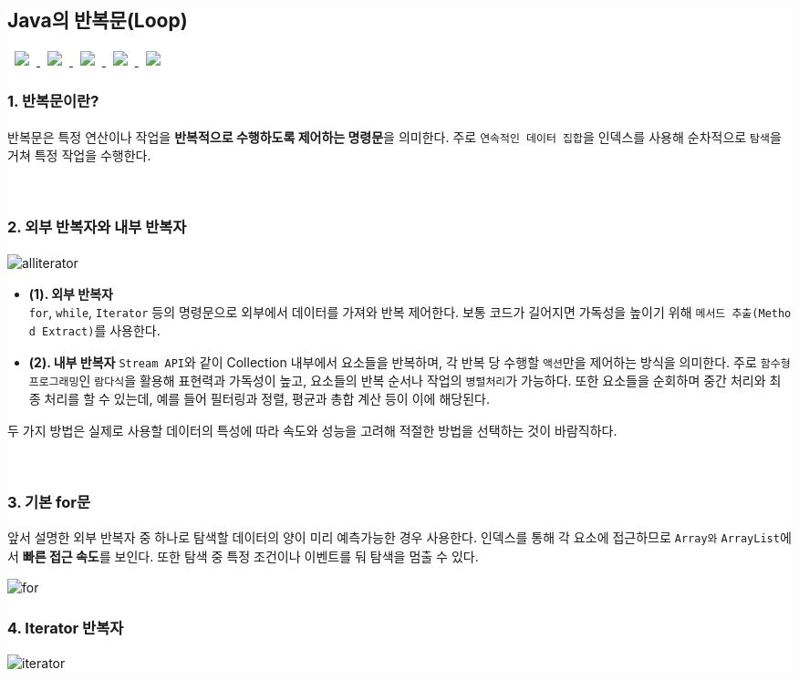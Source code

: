 ## Java의 반복문(Loop)
<a href="http://melonicedlatte.com/">
    <img src="https://img.shields.io/badge/Java-red"
        style="height : auto; margin-left : 8px; margin-right : 8px;"/>
    <img src="https://img.shields.io/badge/Loop-orange"
        style="height : auto; margin-left : 8px; margin-right : 8px;"/>
    <img src="https://img.shields.io/badge/for-yellow"
        style="height : auto; margin-left : 8px; margin-right : 8px;"/>
    <img src="https://img.shields.io/badge/Iterator-yellow"
        style="height : auto; margin-left : 8px; margin-right : 8px;"/>
    <img src="https://img.shields.io/badge/foreach-yellow"
        style="height : auto; margin-left : 8px; margin-right : 8px;"/>
</a>


### 1. 반복문이란?
반복문은 특정 연산이나 작업을 **반복적으로 수행하도록 제어하는 명령문**을 의미한다. 주로 `연속적인 데이터 집합`을 인덱스를 사용해 
순차적으로 `탐색`을 거쳐 특정 작업을 수행한다.

<br>

### 2. 외부 반복자와 내부 반복자
<img width="656" alt="alliterator" src="https://user-images.githubusercontent.com/78818063/158158339-dfa28fa3-c146-4079-9273-fb60d0f87296.png">  

  * **(1). 외부 반복자**  
    `for`, `while`, `Iterator` 등의 명령문으로 외부에서 데이터를 가져와 반복 제어한다. 보통 코드가 길어지면 가독성을 높이기 위해
    `메서드 추출(Method Extract)`를 사용한다.
    
  * **(2). 내부 반복자**
    `Stream API`와 같이 Collection 내부에서 요소들을 반복하며, 각 반복 당 수행할 `액션`만을 제어하는 방식을 의미한다. 주로 `함수형 프로그래밍`인 
    `람다식`을 활용해 표현력과 가독성이 높고, 요소들의 반복 순서나 작업의 `병렬처리`가 가능하다. 또한 요소들을 순회하며 중간 처리와 최종 처리를 할 수 있는데, 
    예를 들어 필터링과 정렬, 평균과 총합 계산 등이 이에 해당된다.

두 가지 방법은 실제로 사용할 데이터의 특성에 따라 속도와 성능을 고려해 적절한 방법을 선택하는 것이 바람직하다.

<br>

### 3. 기본 for문
앞서 설명한 외부 반복자 중 하나로 탐색할 데이터의 양이 미리 예측가능한 경우 사용한다. 인덱스를 통해 각 요소에 접근하므로 `Array와` 
`ArrayList`에서 **빠른 접근 속도**를 보인다. 또한 탐색 중 특정 조건이나 이벤트를 둬 탐색을 멈출 수 있다.

<img width="567" alt="for" src="https://user-images.githubusercontent.com/78818063/158167707-7fd3e61c-2e1c-4509-bc8f-c3303fb68f21.png">

<br>

### 4. Iterator 반복자
<img width="567" alt="iterator" src="https://user-images.githubusercontent.com/78818063/158167717-940f958b-e18b-41c2-93a5-4ecd879424ff.png">
